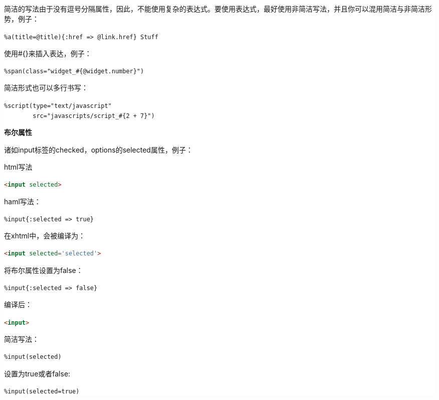 简洁的写法由于没有逗号分隔属性，因此，不能使用复杂的表达式。要使用表达式，最好使用非简洁写法，并且你可以混用简洁与非简洁形势，例子：

```haml
%a(title=@title){:href => @link.href} Stuff
```

使用#{}来插入表达，例子：

```haml
%span(class="widget_#{@widget.number}")
```

简洁形式也可以多行书写：

```haml
%script(type="text/javascript"
        src="javascripts/script_#{2 + 7}")
```

__布尔属性__

诸如input标签的checked，options的selected属性，例子： 

html写法

```html
<input selected>
```

haml写法：

```haml
%input{:selected => true}
```

在xhtml中，会被编译为：

```html
<input selected='selected'>
```

将布尔属性设置为false：

```haml
%input{:selected => false}
```

编译后：

```html
<input>
```

简洁写法：

```haml
%input(selected)
```

设置为true或者false:

```haml
%input(selected=true)
```
